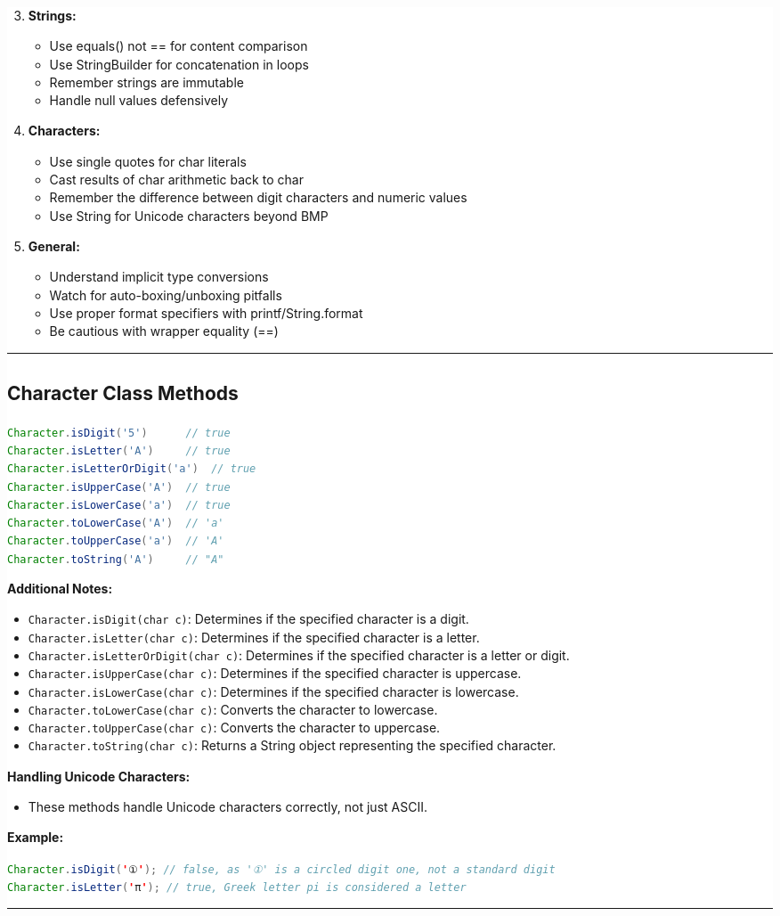 3. **Strings:**
   - Use equals() not == for content comparison
   - Use StringBuilder for concatenation in loops
   - Remember strings are immutable
   - Handle null values defensively

4. **Characters:**
   - Use single quotes for char literals
   - Cast results of char arithmetic back to char
   - Remember the difference between digit characters and numeric values
   - Use String for Unicode characters beyond BMP

5. **General:**
   - Understand implicit type conversions
   - Watch for auto-boxing/unboxing pitfalls
   - Use proper format specifiers with printf/String.format
   - Be cautious with wrapper equality (==)


---

## Character Class Methods

```java
Character.isDigit('5')      // true
Character.isLetter('A')     // true
Character.isLetterOrDigit('a')  // true
Character.isUpperCase('A')  // true
Character.isLowerCase('a')  // true
Character.toLowerCase('A')  // 'a'
Character.toUpperCase('a')  // 'A'
Character.toString('A')     // "A"
```

**Additional Notes:**

- `Character.isDigit(char c)`: Determines if the specified character is a digit.
- `Character.isLetter(char c)`: Determines if the specified character is a letter.
- `Character.isLetterOrDigit(char c)`: Determines if the specified character is a letter or digit.
- `Character.isUpperCase(char c)`: Determines if the specified character is uppercase.
- `Character.isLowerCase(char c)`: Determines if the specified character is lowercase.
- `Character.toLowerCase(char c)`: Converts the character to lowercase.
- `Character.toUpperCase(char c)`: Converts the character to uppercase.
- `Character.toString(char c)`: Returns a String object representing the specified character.

**Handling Unicode Characters:**

- These methods handle Unicode characters correctly, not just ASCII.

**Example:**

```java
Character.isDigit('①'); // false, as '①' is a circled digit one, not a standard digit
Character.isLetter('π'); // true, Greek letter pi is considered a letter
```

---
